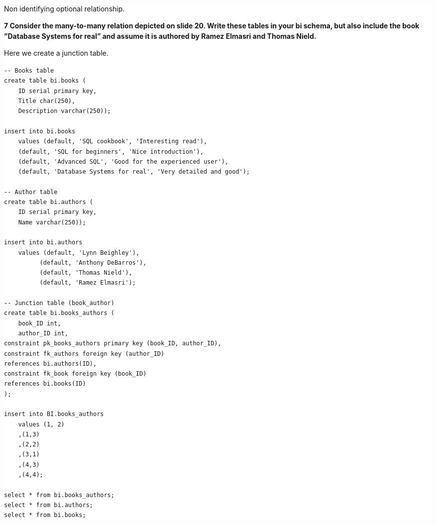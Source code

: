 Non identifying optional relationship.


**7 Consider the many-to-many relation depicted on slide 20. Write these tables in your bi schema, but also include the book ”Database Systems for real” and assume it is authored by Ramez Elmasri and Thomas Nield.**

Here we create a junction table.
```
-- Books table
create table bi.books (
	ID serial primary key,
	Title char(250),
	Description varchar(250));

insert into bi.books
	values (default, 'SQL cookbook', 'Interesting read'),
	(default, 'SQL for beginners', 'Nice introduction'),
	(default, 'Advanced SQL', 'Good for the experienced user'),
	(default, 'Database Systems for real', 'Very detailed and good');

-- Author table
create table bi.authors (
	ID serial primary key,
	Name varchar(250));

insert into bi.authors
	values (default, 'Lynn Beighley'),
		  (default, 'Anthony DeBarros'),
		  (default, 'Thomas Nield'),
		  (default, 'Ramez Elmasri');

-- Junction table (book_author)
create table bi.books_authors (
	book_ID int,
	author_ID int,
constraint pk_books_authors primary key (book_ID, author_ID),	
constraint fk_authors foreign key (author_ID)
references bi.authors(ID),
constraint fk_book foreign key (book_ID)
references bi.books(ID)
);

insert into BI.books_authors
	values (1, 2)
	,(1,3)
	,(2,2)
	,(3,1)
	,(4,3)
	,(4,4);

select * from bi.books_authors;
select * from bi.authors;
select * from bi.books;
```
